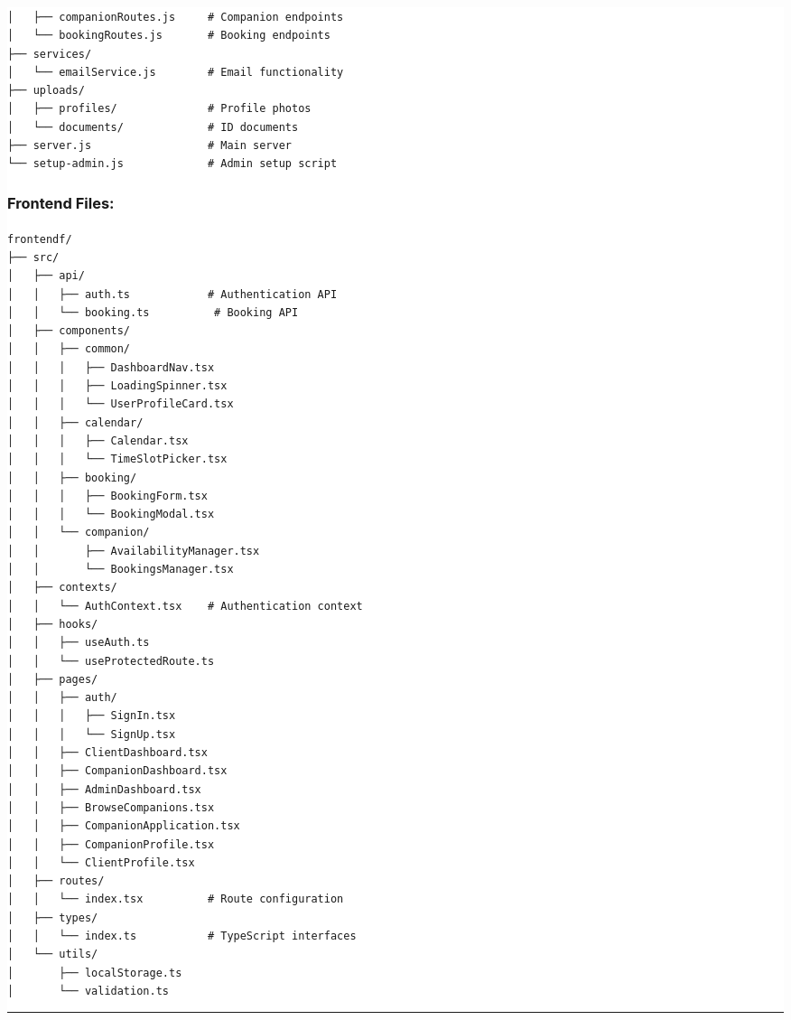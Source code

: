 ```
│   ├── companionRoutes.js     # Companion endpoints
│   └── bookingRoutes.js       # Booking endpoints
├── services/
│   └── emailService.js        # Email functionality
├── uploads/
│   ├── profiles/              # Profile photos
│   └── documents/             # ID documents
├── server.js                  # Main server
└── setup-admin.js             # Admin setup script
```

### Frontend Files:
```
frontendf/
├── src/
│   ├── api/
│   │   ├── auth.ts            # Authentication API
│   │   └── booking.ts          # Booking API
│   ├── components/
│   │   ├── common/
│   │   │   ├── DashboardNav.tsx
│   │   │   ├── LoadingSpinner.tsx
│   │   │   └── UserProfileCard.tsx
│   │   ├── calendar/
│   │   │   ├── Calendar.tsx
│   │   │   └── TimeSlotPicker.tsx
│   │   ├── booking/
│   │   │   ├── BookingForm.tsx
│   │   │   └── BookingModal.tsx
│   │   └── companion/
│   │       ├── AvailabilityManager.tsx
│   │       └── BookingsManager.tsx
│   ├── contexts/
│   │   └── AuthContext.tsx    # Authentication context
│   ├── hooks/
│   │   ├── useAuth.ts
│   │   └── useProtectedRoute.ts
│   ├── pages/
│   │   ├── auth/
│   │   │   ├── SignIn.tsx
│   │   │   └── SignUp.tsx
│   │   ├── ClientDashboard.tsx
│   │   ├── CompanionDashboard.tsx
│   │   ├── AdminDashboard.tsx
│   │   ├── BrowseCompanions.tsx
│   │   ├── CompanionApplication.tsx
│   │   ├── CompanionProfile.tsx
│   │   └── ClientProfile.tsx
│   ├── routes/
│   │   └── index.tsx          # Route configuration
│   ├── types/
│   │   └── index.ts           # TypeScript interfaces
│   └── utils/
│       ├── localStorage.ts
│       └── validation.ts
```

---